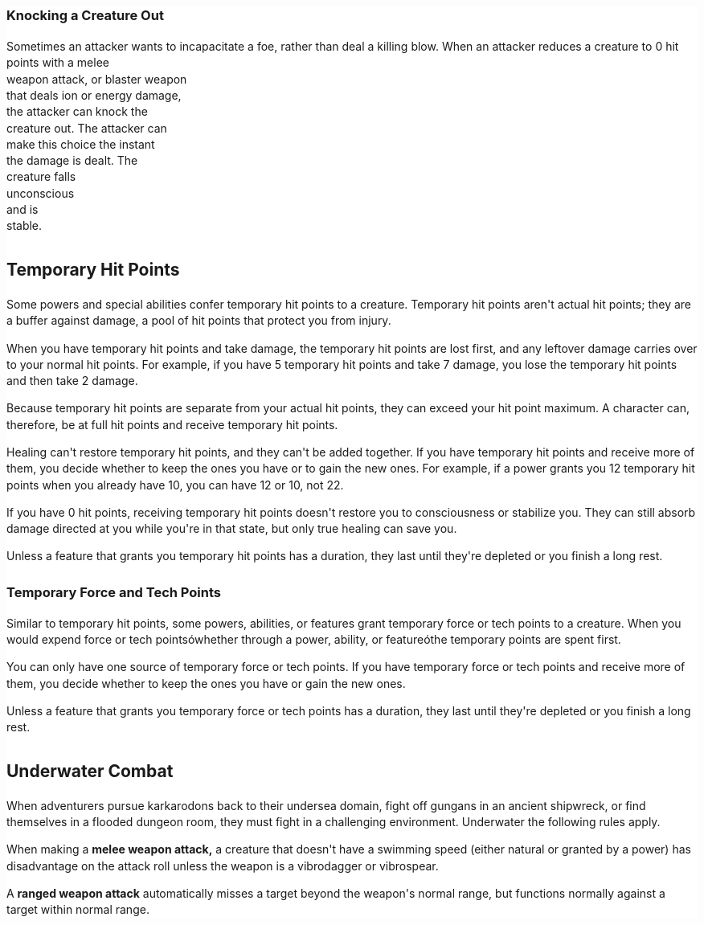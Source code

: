 ### Knocking a Creature Out
Sometimes an attacker wants to incapacitate a foe, rather than deal a killing blow. When an attacker reduces a creature to 0 hit points with a melee<br> weapon attack, or blaster weapon<br> that deals ion or energy damage,<br> the attacker can knock the<br> creature out. The attacker can<br> make this choice the instant<br> the damage is dealt. The<br> creature falls<br> unconscious<br> and is <br>stable.



## Temporary Hit Points
Some powers and special abilities confer temporary hit points to a creature. Temporary hit points aren't actual hit points; they are a buffer against damage, a pool of hit points that protect you from injury.

When you have temporary hit points and take damage, the temporary hit points are lost first, and any leftover damage carries over to your normal hit points. For example, if you have 5 temporary hit points and take 7 damage, you lose the temporary hit points and then take 2 damage.

Because temporary hit points are separate from your actual hit points, they can exceed your hit point maximum. A character can, therefore, be at full hit points and receive temporary hit points.

Healing can't restore temporary hit points, and they can't be added together. If you have temporary hit points and receive more of them, you decide whether to keep the ones you have or to gain the new ones. For example, if a power grants you 12 temporary hit points when you already have 10, you can have 12 or 10, not 22.

If you have 0 hit points, receiving temporary hit points doesn't restore you to consciousness or stabilize you. They can still absorb damage directed at you while you're in that state, but only true healing can save you. 

Unless a feature that grants you temporary hit points has a duration, they last until they're depleted or you finish a long rest.

### Temporary Force and Tech Points
Similar to temporary hit points, some powers, abilities, or features grant temporary force or tech points to a creature. When you would expend force or tech pointsówhether through a power, ability, or featureóthe temporary points are spent first.

You can only have one source of temporary force or tech points. If you have temporary force or tech points and receive more of them, you decide whether to keep the ones you have or gain the new ones.

Unless a feature that grants you temporary force or tech points has a duration, they last until they're depleted or you finish a long rest.

## Underwater Combat
When adventurers pursue karkarodons back to their undersea domain, fight off gungans in an ancient shipwreck, or find themselves in a flooded dungeon room, they must fight in a challenging environment. Underwater the following rules apply.

When making a **melee weapon attack,** a creature that doesn't have a swimming speed (either natural or granted by a power) has disadvantage on the attack roll unless the weapon is a vibrodagger or vibrospear.	

A **ranged weapon attack** automatically misses a target beyond the weapon's normal range, but functions normally against a target within normal range.
